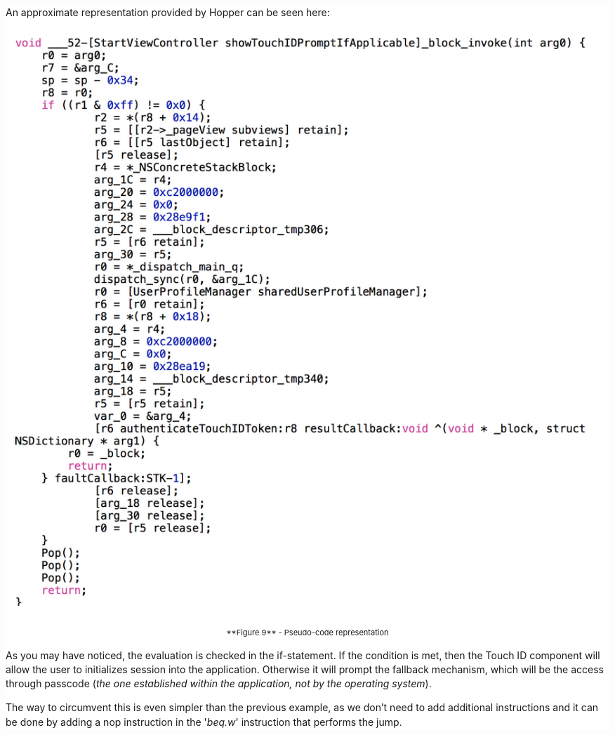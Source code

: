 An approximate representation provided by Hopper can be seen here:

![title](https://github.com/0xroot/0xroot.github.io/blob/master/_images/ap_reversing9.png?raw=true)
<p align="center" style="font-size:11px">**Figure 9** - Pseudo-code representation</p>

As you may have noticed, the evaluation is checked in the if-statement. If the condition is met, then the Touch ID component will allow the user to initializes session into the application. Otherwise it will prompt the fallback mechanism, which will be the access through passcode (*the one established within the application, not by the operating system*).

The way to circumvent this is even simpler than the previous example, as we don’t need to add additional instructions and it can be done by adding a nop instruction in the '*beq.w*' instruction that performs the jump.
